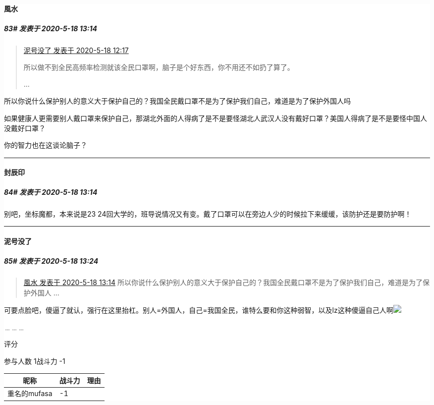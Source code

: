 ####  風水  
##### 83#       发表于 2020-5-18 13:14



<blockquote><a href="httphttps://bbs.saraba1st.com/2b/forum.php?mod=redirect&amp;goto=findpost&amp;pid=47462207&amp;ptid=1935845" target="_blank">泥号没了 发表于 2020-5-18 12:17</a>

所以做不到全民高频率检测就该全民口罩啊，脑子是个好东西，你不用还不如扔了算了。

 ...</blockquote>
所以你说什么保护别人的意义大于保护自己的？我国全民戴口罩不是为了保护我们自己，难道是为了保护外国人吗

如果健康人更需要别人戴口罩来保护自己，那湖北外面的人得病了是不是要怪湖北人武汉人没有戴好口罩？美国人得病了是不是要怪中国人没戴好口罩？

你的智力也在这谈论脑子？







-----

####  封辰印  
##### 84#       发表于 2020-5-18 13:14




别吧，坐标魔都，本来说是23 24回大学的，班导说情况又有变。戴了口罩可以在旁边人少的时候拉下来缓缓，该防护还是要防护啊！







-----

####  泥号没了  
##### 85#       发表于 2020-5-18 13:24



<blockquote><a href="httphttps://bbs.saraba1st.com/2b/forum.php?mod=redirect&amp;goto=findpost&amp;pid=47462899&amp;ptid=1935845" target="_blank">風水 发表于 2020-5-18 13:14</a>
所以你说什么保护别人的意义大于保护自己的？我国全民戴口罩不是为了保护我们自己，难道是为了保护外国人 ...</blockquote>
可要点脸吧，傻逼了就认，强行在这里抬杠。别人=外国人，自己=我国全民，谁特么要和你这种弱智，以及lz这种傻逼自己人啊<img src="https://static.saraba1st.com/image/smiley/face2017/049.png" referrerpolicy="no-referrer">



﹍﹍﹍

评分





 参与人数 1战斗力 -1

|昵称|战斗力|理由|
|----|---|---|
| 重名的mufasa|-1||
